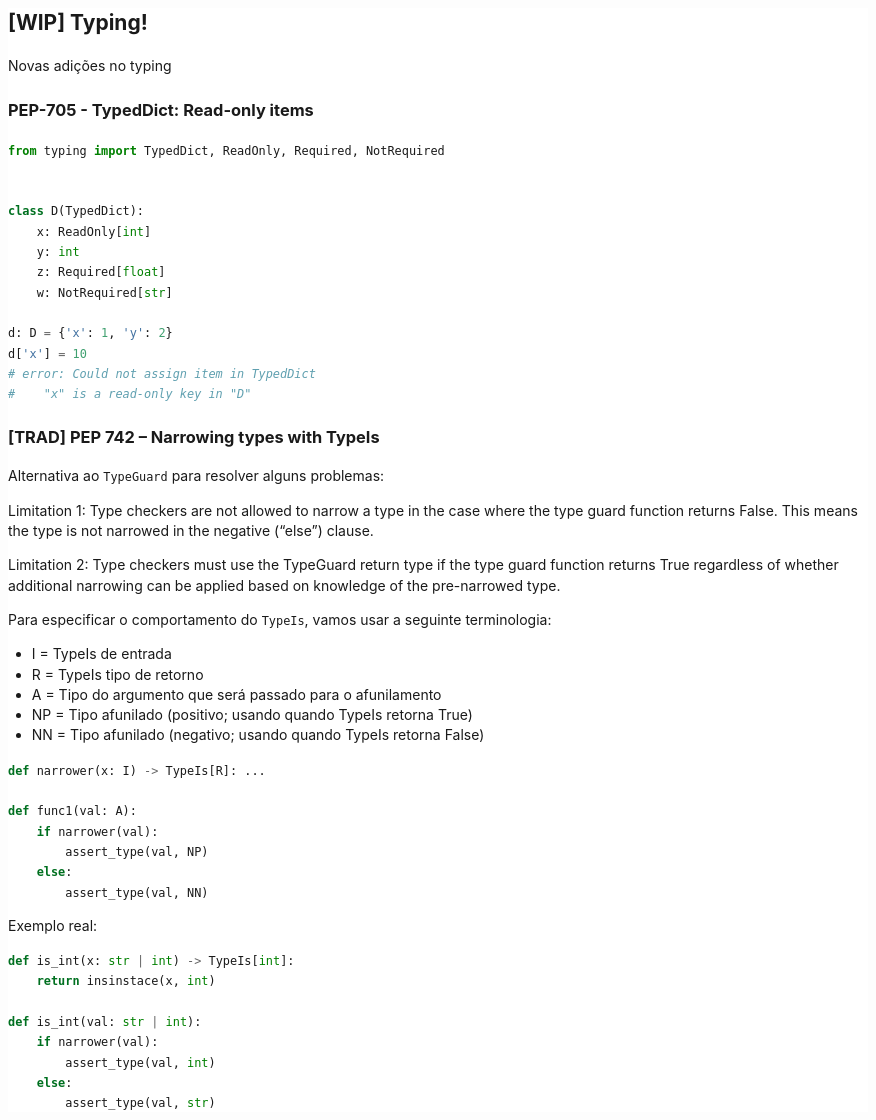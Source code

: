 ## [WIP] Typing!

Novas adições no typing

### PEP-705 - TypedDict: Read-only items

```python
from typing import TypedDict, ReadOnly, Required, NotRequired


class D(TypedDict):
    x: ReadOnly[int]
    y: int
    z: Required[float]
	w: NotRequired[str]

d: D = {'x': 1, 'y': 2}
d['x'] = 10
# error: Could not assign item in TypedDict
#    "x" is a read-only key in "D"
```

### [TRAD] PEP 742 – Narrowing types with TypeIs

Alternativa ao `TypeGuard` para resolver alguns problemas:

Limitation 1: Type checkers are not allowed to narrow a type in the case where the type guard function returns False. This means the type is not narrowed in the negative (“else”) clause.

Limitation 2: Type checkers must use the TypeGuard return type if the type guard function returns True regardless of whether additional narrowing can be applied based on knowledge of the pre-narrowed type.

Para especificar o comportamento do `TypeIs`, vamos usar a seguinte terminologia:
- I = TypeIs de entrada
- R = TypeIs tipo de retorno
- A = Tipo do argumento que será passado para o afunilamento
- NP = Tipo afunilado (positivo; usando quando TypeIs retorna True)
- NN = Tipo afunilado (negativo; usando quando TypeIs retorna False)

```python
def narrower(x: I) -> TypeIs[R]: ...

def func1(val: A):
    if narrower(val):
        assert_type(val, NP)
    else:
        assert_type(val, NN)
```

Exemplo real:

```python
def is_int(x: str | int) -> TypeIs[int]:
    return insinstace(x, int)

def is_int(val: str | int):
    if narrower(val):
        assert_type(val, int)
    else:
        assert_type(val, str)
```
